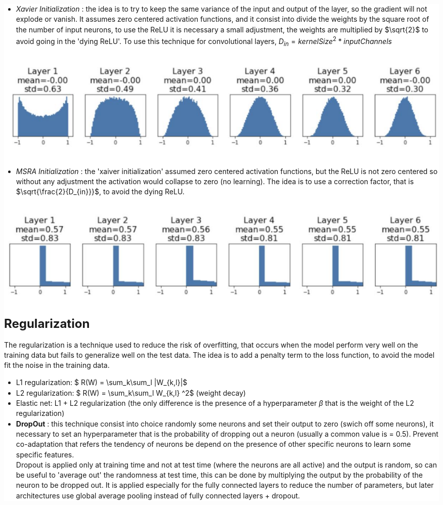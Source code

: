 - *Xavier Initialization* : the idea is to try to keep the same variance of the input and output of the layer, so the gradient will not explode or vanish. It assumes zero centered activation functions, and it consist into divide the weights by the square root of the number of input neurons, to use the ReLU it is necessary a small adjustment, the weights are multiplied by $\sqrt{2}$ to avoid going in the 'dying ReLU'. To use this technique for convolutional layers, $D_{in} = kernelSize^2 * inputChannels$

<img src="images/xavier_initialization.png" width="1100px" height="200px">

- *MSRA Initialization* : the 'xaiver initialization' assumed zero centered activation functions, but the ReLU is not zero centered so without any adjustment the activation would collapse to zero (no learning). The idea is to use a correction factor, that is $\sqrt{\frac{2}{D_{in}}}$, to avoid the dying ReLU.

<img src="images/msra_initialization.png" width="1100px" height="200px">

<font size="5">**Regularization**</font>

The regularization is a technique used to reduce the risk of overfitting, that occurs when the model perform very well on the training data but fails to generalize well on the test data. The idea is to add a penalty term to the loss function, to avoid the model fit the noise in the training data. 

- L1 regularization: $ R(W) = \sum_k\sum_l |W_{k,l}|$
- L2 regularization: $ R(W) = \sum_k\sum_l W_{k,l} ^2$ (weight decay)
- Elastic net: L1 + L2 regularization (the only difference is the presence of a hyperparameter $\beta$ that is the weight of the L2 regularization)
- **DropOut** : this technique consist into choice randomly some neurons and set their output to zero (swich off some neurons), it necessary to set an hyperparameter that is the probability of dropping out a neuron (usually a common value is = 0.5). Prevent co-adaptation that refers the tendency of neurons be depend on the presence of other specific neurons to learn some specific features. \
Dropout is applied only at training time and not at test time (where the neurons are all active) and the output is random, so can be useful to 'average out' the randomness at test time, this can be done by multiplying the output by the probability of the neuron to be dropped out.
It is applied especially for the fully connected layers to reduce the number of parameters, but later architectures use global average pooling instead of fully connected layers + dropout. 
